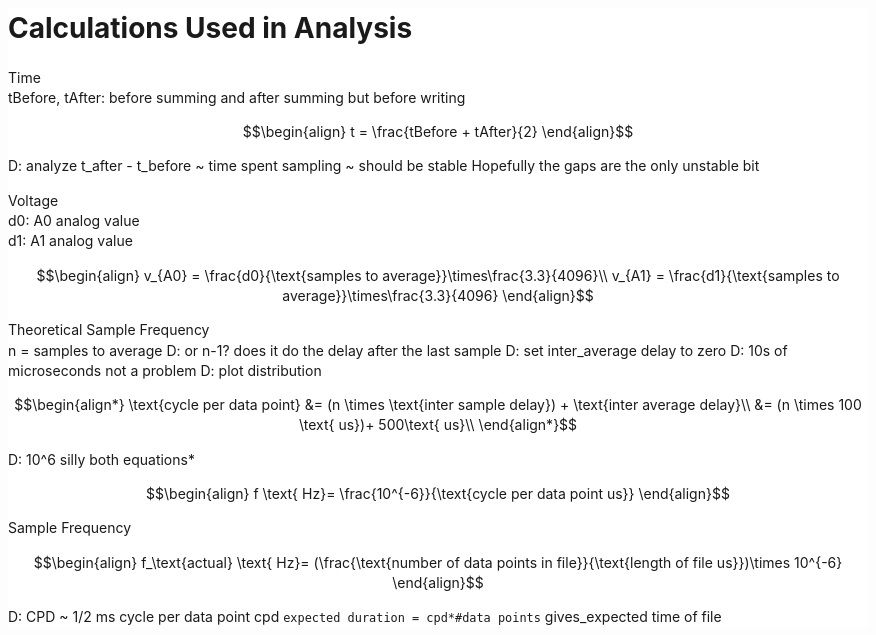 # Calculations Used in Analysis
Time\
tBefore, tAfter: before summing and after summing but before writing
```math
\begin{align}
    t = \frac{tBefore + tAfter}{2}
\end{align}
```
D: analyze t_after - t_before ~ time spent sampling ~ should be stable 
Hopefully the gaps are the only unstable bit

Voltage \
d0: A0 analog value \
d1: A1 analog value
```math
\begin{align}
    v_{A0} = \frac{d0}{\text{samples to average}}\times\frac{3.3}{4096}\\
    v_{A1} = \frac{d1}{\text{samples to average}}\times\frac{3.3}{4096}
\end{align}
```

Theoretical Sample Frequency \
n = samples to average 
D: or n-1? does it do the delay after the last sample 
D: set inter_average delay to zero 
D: 10s of microseconds not a problem 
D: plot distribution

```math
\begin{align*}
    \text{cycle per data point} &= (n \times \text{inter sample delay}) + \text{inter average delay}\\
    &= (n \times 100 \text{ us})+ 500\text{ us}\\
\end{align*}
```
D: 10^6 silly both equations* 

```math
\begin{align}
    f \text{ Hz}= \frac{10^{-6}}{\text{cycle per data point us}}
\end{align}
```

Sample Frequency 
```math
\begin{align}
    f_\text{actual} \text{ Hz}= (\frac{\text{number of data points in file}}{\text{length of file us}})\times 10^{-6}
\end{align}
```
D: CPD ~ 1/2 ms 
cycle per data point cpd 
    `expected duration = cpd*#data points`
    gives_expected time of file 
